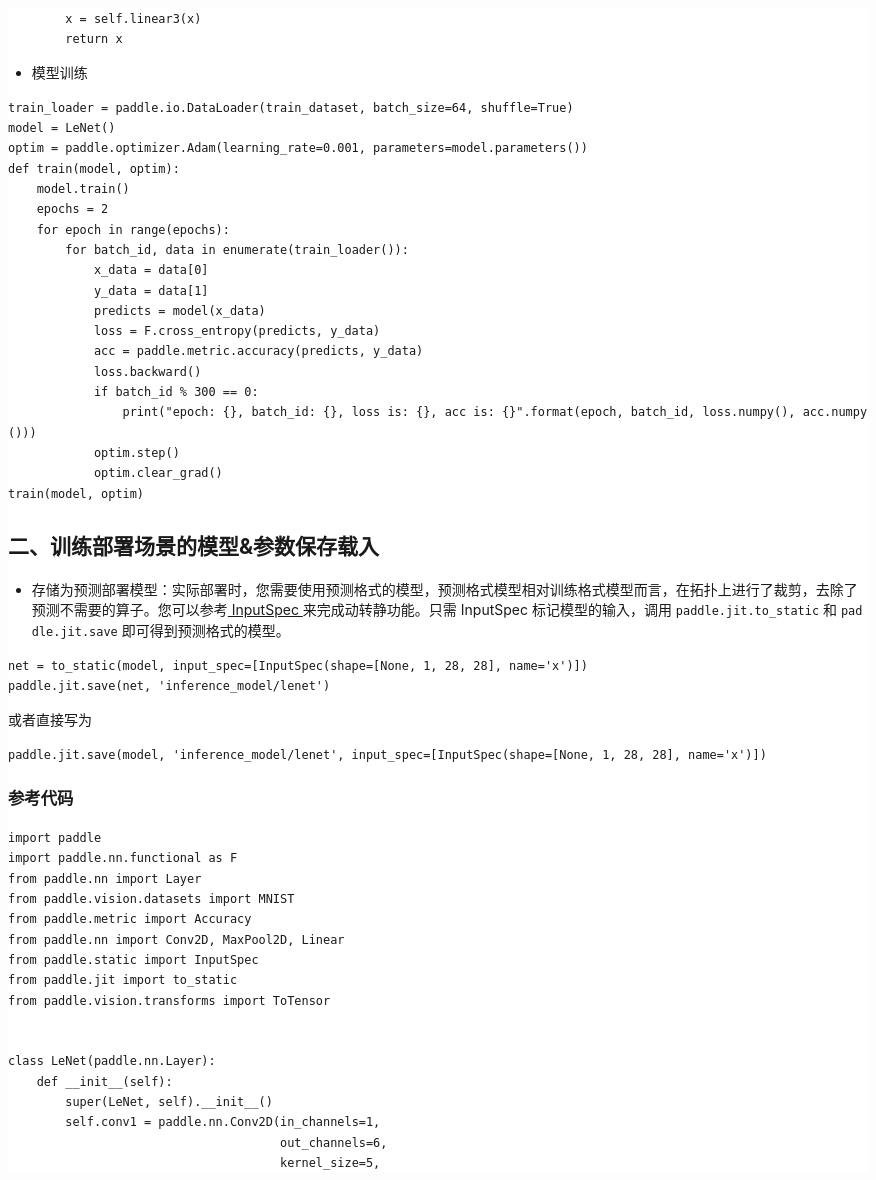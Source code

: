 ```
        x = self.linear3(x)
        return x
```

- 模型训练

```
train_loader = paddle.io.DataLoader(train_dataset, batch_size=64, shuffle=True)
model = LeNet()
optim = paddle.optimizer.Adam(learning_rate=0.001, parameters=model.parameters())
def train(model, optim):
    model.train()
    epochs = 2
    for epoch in range(epochs):
        for batch_id, data in enumerate(train_loader()):
            x_data = data[0]
            y_data = data[1]
            predicts = model(x_data)
            loss = F.cross_entropy(predicts, y_data)
            acc = paddle.metric.accuracy(predicts, y_data)
            loss.backward()
            if batch_id % 300 == 0:
                print("epoch: {}, batch_id: {}, loss is: {}, acc is: {}".format(epoch, batch_id, loss.numpy(), acc.numpy()))
            optim.step()
            optim.clear_grad()
train(model, optim)
```


## 二、训练部署场景的模型&参数保存载入

- 存储为预测部署模型：实际部署时，您需要使用预测格式的模型，预测格式模型相对训练格式模型而言，在拓扑上进行了裁剪，去除了预测不需要的算子。您可以参考[ InputSpec ](https://www.paddlepaddle.org.cn/documentation/docs/zh/guides/04_dygraph_to_static/input_spec_cn.html)来完成动转静功能。只需 InputSpec 标记模型的输入，调用 `paddle.jit.to_static` 和 `paddle.jit.save` 即可得到预测格式的模型。

```
net = to_static(model, input_spec=[InputSpec(shape=[None, 1, 28, 28], name='x')])
paddle.jit.save(net, 'inference_model/lenet')
```
或者直接写为
```
paddle.jit.save(model, 'inference_model/lenet', input_spec=[InputSpec(shape=[None, 1, 28, 28], name='x')])
```

### 参考代码

```
import paddle
import paddle.nn.functional as F
from paddle.nn import Layer
from paddle.vision.datasets import MNIST
from paddle.metric import Accuracy
from paddle.nn import Conv2D, MaxPool2D, Linear
from paddle.static import InputSpec
from paddle.jit import to_static
from paddle.vision.transforms import ToTensor


class LeNet(paddle.nn.Layer):
    def __init__(self):
        super(LeNet, self).__init__()
        self.conv1 = paddle.nn.Conv2D(in_channels=1,
                                      out_channels=6,
                                      kernel_size=5,
```